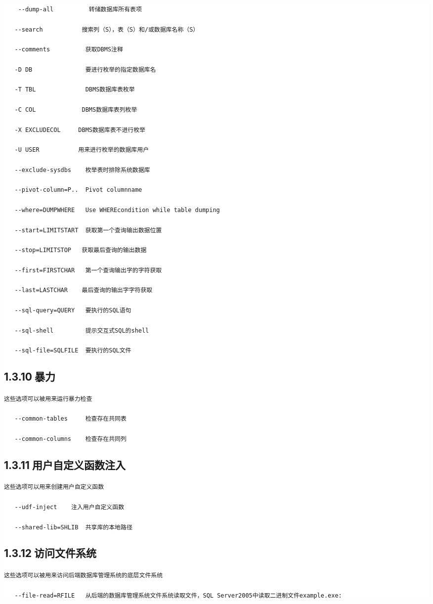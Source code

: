         --dump-all          转储数据库所有表项
    
       --search           搜索列（S），表（S）和/或数据库名称（S）
    
       --comments          获取DBMS注释
    
       -D DB               要进行枚举的指定数据库名
    
       -T TBL              DBMS数据库表枚举
    
       -C COL             DBMS数据库表列枚举
    
       -X EXCLUDECOL     DBMS数据库表不进行枚举
    
       -U USER           用来进行枚举的数据库用户
    
       --exclude-sysdbs    枚举表时排除系统数据库
    
       --pivot-column=P..  Pivot columnname
    
       --where=DUMPWHERE   Use WHEREcondition while table dumping
    
       --start=LIMITSTART  获取第一个查询输出数据位置
    
       --stop=LIMITSTOP   获取最后查询的输出数据
    
       --first=FIRSTCHAR   第一个查询输出字的字符获取
    
       --last=LASTCHAR    最后查询的输出字字符获取
    
       --sql-query=QUERY   要执行的SQL语句
    
       --sql-shell         提示交互式SQL的shell
    
       --sql-file=SQLFILE  要执行的SQL文件
    
        

## 1.3.10 暴力

    这些选项可以被用来运行暴力检查
    
       --common-tables     检查存在共同表
    
       --common-columns    检查存在共同列
    
        

## 1.3.11 用户自定义函数注入

    这些选项可以用来创建用户自定义函数
    
       --udf-inject    注入用户自定义函数
    
       --shared-lib=SHLIB  共享库的本地路径
    
        

## 1.3.12 访问文件系统

    这些选项可以被用来访问后端数据库管理系统的底层文件系统
    
       --file-read=RFILE   从后端的数据库管理系统文件系统读取文件，SQL Server2005中读取二进制文件example.exe:
    